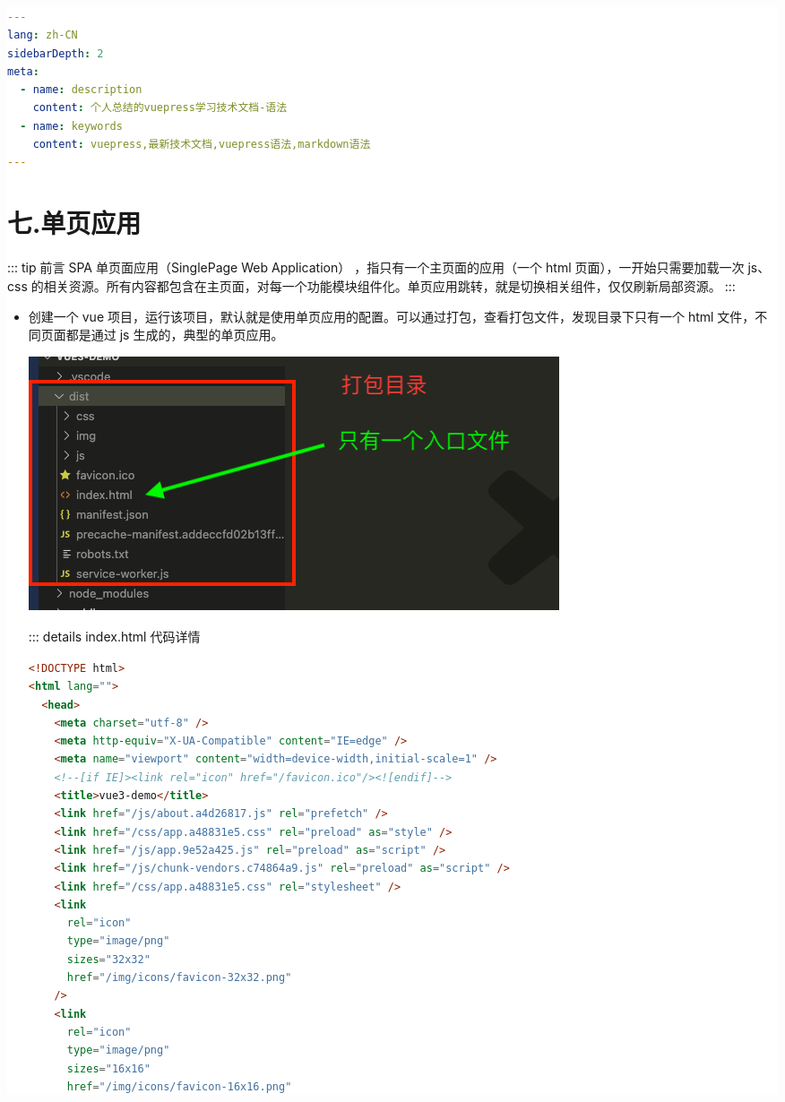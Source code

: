```yaml
---
lang: zh-CN
sidebarDepth: 2
meta:
  - name: description
    content: 个人总结的vuepress学习技术文档-语法
  - name: keywords
    content: vuepress,最新技术文档,vuepress语法,markdown语法
---
```


# 七.单页应用

::: tip 前言
SPA 单页面应用（SinglePage Web Application） ，指只有一个主页面的应用（一个 html 页面），一开始只需要加载一次 js、css 的相关资源。所有内容都包含在主页面，对每一个功能模块组件化。单页应用跳转，就是切换相关组件，仅仅刷新局部资源。
:::

- 创建一个 vue 项目，运行该项目，默认就是使用单页应用的配置。可以通过打包，查看打包文件，发现目录下只有一个 html 文件，不同页面都是通过 js 生成的，典型的单页应用。

  ![](./7.single.png)

  ::: details index.html 代码详情

  ```html {46-57}
  <!DOCTYPE html>
  <html lang="">
    <head>
      <meta charset="utf-8" />
      <meta http-equiv="X-UA-Compatible" content="IE=edge" />
      <meta name="viewport" content="width=device-width,initial-scale=1" />
      <!--[if IE]><link rel="icon" href="/favicon.ico"/><![endif]-->
      <title>vue3-demo</title>
      <link href="/js/about.a4d26817.js" rel="prefetch" />
      <link href="/css/app.a48831e5.css" rel="preload" as="style" />
      <link href="/js/app.9e52a425.js" rel="preload" as="script" />
      <link href="/js/chunk-vendors.c74864a9.js" rel="preload" as="script" />
      <link href="/css/app.a48831e5.css" rel="stylesheet" />
      <link
        rel="icon"
        type="image/png"
        sizes="32x32"
        href="/img/icons/favicon-32x32.png"
      />
      <link
        rel="icon"
        type="image/png"
        sizes="16x16"
        href="/img/icons/favicon-16x16.png"
  ```